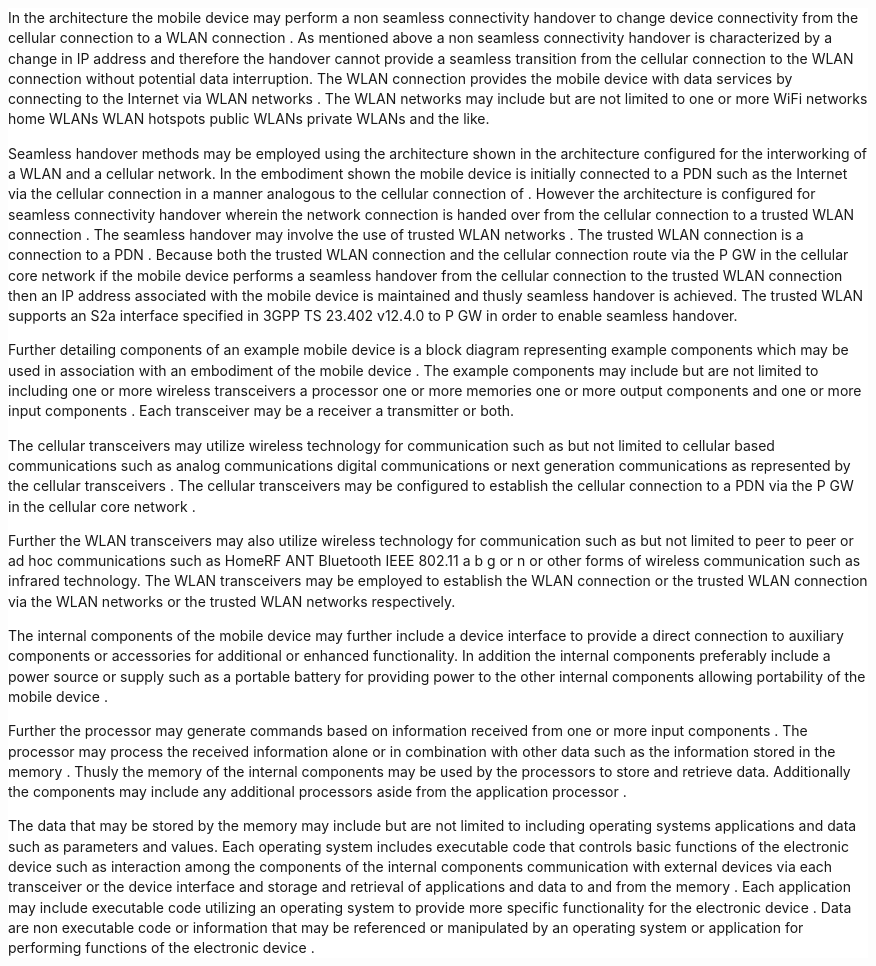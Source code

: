 In the architecture the mobile device may perform a non seamless connectivity handover to change device connectivity from the cellular connection to a WLAN connection . As mentioned above a non seamless connectivity handover is characterized by a change in IP address and therefore the handover cannot provide a seamless transition from the cellular connection to the WLAN connection without potential data interruption. The WLAN connection provides the mobile device with data services by connecting to the Internet via WLAN networks . The WLAN networks may include but are not limited to one or more WiFi networks home WLANs WLAN hotspots public WLANs private WLANs and the like.

Seamless handover methods may be employed using the architecture shown in the architecture configured for the interworking of a WLAN and a cellular network. In the embodiment shown the mobile device is initially connected to a PDN such as the Internet via the cellular connection in a manner analogous to the cellular connection of . However the architecture is configured for seamless connectivity handover wherein the network connection is handed over from the cellular connection to a trusted WLAN connection . The seamless handover may involve the use of trusted WLAN networks . The trusted WLAN connection is a connection to a PDN . Because both the trusted WLAN connection and the cellular connection route via the P GW in the cellular core network if the mobile device performs a seamless handover from the cellular connection to the trusted WLAN connection then an IP address associated with the mobile device is maintained and thusly seamless handover is achieved. The trusted WLAN supports an S2a interface specified in 3GPP TS 23.402 v12.4.0 to P GW in order to enable seamless handover.

Further detailing components of an example mobile device is a block diagram representing example components which may be used in association with an embodiment of the mobile device . The example components may include but are not limited to including one or more wireless transceivers a processor one or more memories one or more output components and one or more input components . Each transceiver may be a receiver a transmitter or both.

The cellular transceivers may utilize wireless technology for communication such as but not limited to cellular based communications such as analog communications digital communications or next generation communications as represented by the cellular transceivers . The cellular transceivers may be configured to establish the cellular connection to a PDN via the P GW in the cellular core network .

Further the WLAN transceivers may also utilize wireless technology for communication such as but not limited to peer to peer or ad hoc communications such as HomeRF ANT Bluetooth IEEE 802.11 a b g or n or other forms of wireless communication such as infrared technology. The WLAN transceivers may be employed to establish the WLAN connection or the trusted WLAN connection via the WLAN networks or the trusted WLAN networks respectively.

The internal components of the mobile device may further include a device interface to provide a direct connection to auxiliary components or accessories for additional or enhanced functionality. In addition the internal components preferably include a power source or supply such as a portable battery for providing power to the other internal components allowing portability of the mobile device .

Further the processor may generate commands based on information received from one or more input components . The processor may process the received information alone or in combination with other data such as the information stored in the memory . Thusly the memory of the internal components may be used by the processors to store and retrieve data. Additionally the components may include any additional processors aside from the application processor .

The data that may be stored by the memory may include but are not limited to including operating systems applications and data such as parameters and values. Each operating system includes executable code that controls basic functions of the electronic device such as interaction among the components of the internal components communication with external devices via each transceiver or the device interface and storage and retrieval of applications and data to and from the memory . Each application may include executable code utilizing an operating system to provide more specific functionality for the electronic device . Data are non executable code or information that may be referenced or manipulated by an operating system or application for performing functions of the electronic device .
